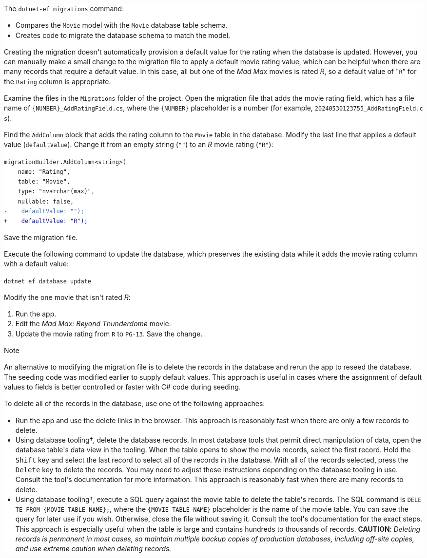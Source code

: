 The `dotnet-ef migrations` command:

* Compares the `Movie` model with the `Movie` database table schema.
* Creates code to migrate the database schema to match the model.

Creating the migration doesn't automatically provision a default value for the rating when the database is updated. However, you can manually make a small change to the migration file to apply a default movie rating value, which can be helpful when there are many records that require a default value. In this case, all but one of the *Mad Max* movies is rated *R*, so a default value of "`R`" for the `Rating` column is appropriate.

Examine the files in the `Migrations` folder of the project. Open the migration file that adds the movie rating field, which has a file name of `{NUMBER}_AddRatingField.cs`, where the `{NUMBER}` placeholder is a number (for example, `20240530123755_AddRatingField.cs`).

Find the `AddColumn` block that adds the rating column to the `Movie` table in the database. Modify the last line that applies a default value (`defaultValue`). Change it from an empty string (`""`) to an *R* movie rating (`"R"`):

```diff
migrationBuilder.AddColumn<string>(
    name: "Rating",
    table: "Movie",
    type: "nvarchar(max)",
    nullable: false,
-    defaultValue: "");
+    defaultValue: "R");
```

Save the migration file.

Execute the following command to update the database, which preserves the existing data while it adds the movie rating column with a default value:

```dotnetcli
dotnet ef database update
```

Modify the one movie that isn't rated *R*:

1. Run the app.
1. Edit the *Mad Max: Beyond Thunderdome* movie.
1. Update the movie rating from `R` to `PG-13`. Save the change.

> [!NOTE]
> An alternative to modifying the migration file is to delete the records in the database and rerun the app to reseed the database. The seeding code was modified earlier to supply default values. This approach is useful in cases where the assignment of default values to fields is better controlled or faster with C# code during seeding.
>
> To delete all of the records in the database, use one of the following approaches:
>
> * Run the app and use the delete links in the browser. This approach is reasonably fast when there are only a few records to delete.
> * Using database tooling&dagger;, delete the database records. In most database tools that permit direct manipulation of data, open the database table's data view in the tooling. When the table opens to show the movie records, select the first record. Hold the <kbd>Shift</kbd> key and select the last record to select all of the records in the database. With all of the records selected, press the <kbd>Delete</kbd> key to delete the records. You may need to adjust these instructions depending on the database tooling in use. Consult the tool's documentation for more information. This approach is reasonably fast when there are many records to delete.
> * Using database tooling&dagger;, execute a SQL query against the movie table to delete the table's records. The SQL command is `DELETE FROM {MOVIE TABLE NAME};`, where the `{MOVIE TABLE NAME}` placeholder is the name of the movie table. You can save the query for later use if you wish. Otherwise, close the file without saving it. Consult the tool's documentation for the exact steps. This approach is especially useful when the table is large and contains hundreds to thousands of records. **CAUTION**: *Deleting records is permanent in most cases, so maintain multiple backup copies of production databases, including off-site copies, and use extreme caution when deleting records.*
>